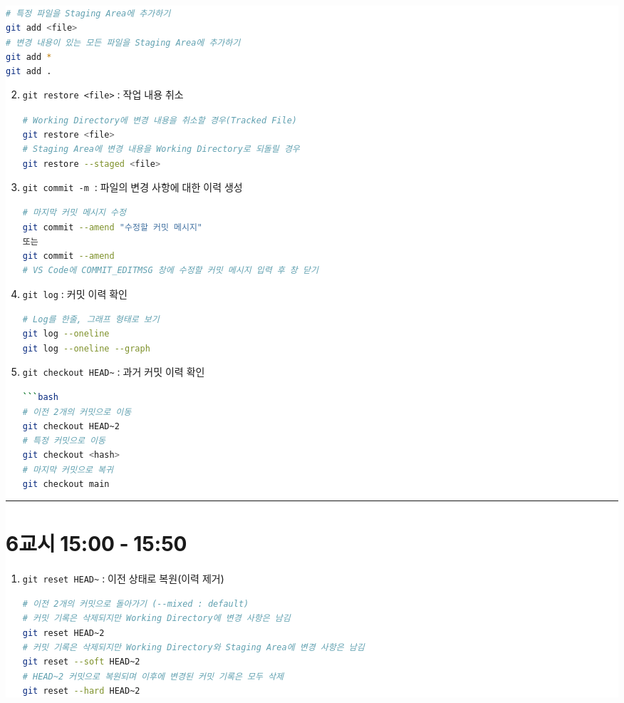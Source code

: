    ```bash
   # 특정 파일을 Staging Area에 추가하기
   git add <file>
   # 변경 내용이 있는 모든 파일을 Staging Area에 추가하기
   git add *
   git add .
   ```

2. `git restore <file>` : 작업 내용 취소

   ```bash
   # Working Directory에 변경 내용을 취소할 경우(Tracked File)
   git restore <file>
   # Staging Area에 변경 내용을 Working Directory로 되돌릴 경우
   git restore --staged <file>
   ```

3. `git commit -m`  : 파일의 변경 사항에 대한 이력 생성

   ```bash
   # 마지막 커밋 메시지 수정
   git commit --amend "수정할 커밋 메시지"
   또는
   git commit --amend
   # VS Code에 COMMIT_EDITMSG 창에 수정할 커밋 메시지 입력 후 창 닫기
   ```

4. `git log` : 커밋 이력 확인

   ```bash
   # Log를 한줄, 그래프 형태로 보기
   git log --oneline
   git log --oneline --graph
   ```

5. `git checkout HEAD~` : 과거 커밋 이력 확인

   ````bash
   ```bash
   # 이전 2개의 커밋으로 이동
   git checkout HEAD~2
   # 특정 커밋으로 이동
   git checkout <hash>
   # 마지막 커밋으로 복귀
   git checkout main
   ````

---

# 6교시 15:00 - 15:50

1. `git reset HEAD~` : 이전 상태로 복원(이력 제거)

   ```bash
   # 이전 2개의 커밋으로 돌아가기 (--mixed : default)
   # 커밋 기록은 삭제되지만 Working Directory에 변경 사항은 남김
   git reset HEAD~2
   # 커밋 기록은 삭제되지만 Working Directory와 Staging Area에 변경 사항은 남김
   git reset --soft HEAD~2
   # HEAD~2 커밋으로 복원되며 이후에 변경된 커밋 기록은 모두 삭제
   git reset --hard HEAD~2
   ```
